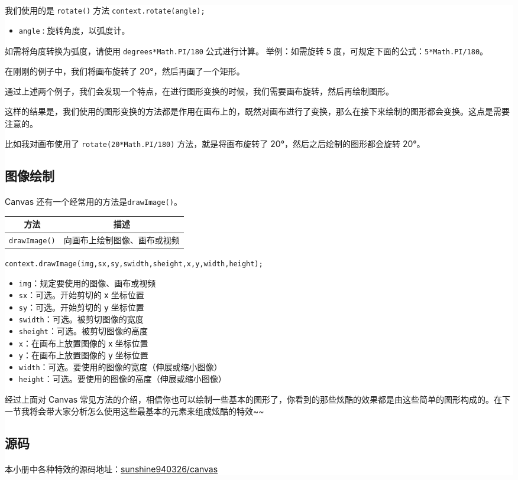 我们使用的是 `rotate()` 方法 `context.rotate(angle);`

- `angle` : 旋转角度，以弧度计。

如需将角度转换为弧度，请使用 `degrees*Math.PI/180` 公式进行计算。 举例：如需旋转 5 度，可规定下面的公式：`5*Math.PI/180`。

在刚刚的例子中，我们将画布旋转了 20°，然后再画了一个矩形。

通过上述两个例子，我们会发现一个特点，在进行图形变换的时候，我们需要画布旋转，然后再绘制图形。

这样的结果是，我们使用的图形变换的方法都是作用在画布上的，既然对画布进行了变换，那么在接下来绘制的图形都会变换。这点是需要注意的。

比如我对画布使用了 `rotate(20*Math.PI/180)` 方法，就是将画布旋转了 20°，然后之后绘制的图形都会旋转 20°。

## 图像绘制

Canvas 还有一个经常用的方法是`drawImage()`。

| 方法 | 描述 |
| --- | --- |
| `drawImage()` | 向画布上绘制图像、画布或视频 |

`context.drawImage(img,sx,sy,swidth,sheight,x,y,width,height);`

- `img`：规定要使用的图像、画布或视频
- `sx`：可选。开始剪切的 x 坐标位置
- `sy`：可选。开始剪切的 y 坐标位置
- `swidth`：可选。被剪切图像的宽度
- `sheight`：可选。被剪切图像的高度
- `x`：在画布上放置图像的 x 坐标位置
- `y`：在画布上放置图像的 y 坐标位置
- `width`：可选。要使用的图像的宽度（伸展或缩小图像）
- `height`：可选。要使用的图像的高度（伸展或缩小图像）

经过上面对 Canvas 常见方法的介绍，相信你也可以绘制一些基本的图形了，你看到的那些炫酷的效果都是由这些简单的图形构成的。在下一节我将会带大家分析怎么使用这些最基本的元素来组成炫酷的特效\~\~

## 源码

本小册中各种特效的源码地址：[sunshine940326/canvas](https://github.com/sunshine940326/canvas)
    